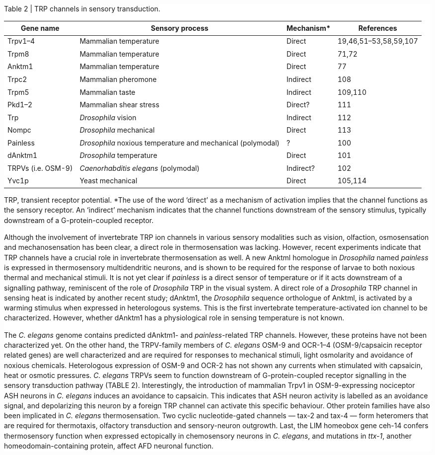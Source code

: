 Table 2 | TRP channels in sensory transduction.

| Gene name   | Sensory process                          | Mechanism* | References |
|-------------|------------------------------------------|------------|------------|
| Trpv1–4     | Mammalian temperature                   | Direct     | 19,46,51–53,58,59,107 |
| Trpm8       | Mammalian temperature                   | Direct     | 71,72      |
| Anktm1      | Mammalian temperature                   | Direct     | 77         |
| Trpc2       | Mammalian pheromone                     | Indirect   | 108        |
| Trpm5       | Mammalian taste                         | Indirect   | 109,110    |
| Pkd1–2      | Mammalian shear stress                  | Direct?    | 111        |
| Trp         | *Drosophila* vision                     | Indirect   | 112        |
| Nompc       | *Drosophila* mechanical                 | Direct     | 113        |
| Painless    | *Drosophila* noxious temperature and mechanical (polymodal) | ?          | 100        |
| dAnktm1     | *Drosophila* temperature                | Direct     | 101        |
| TRPVs (i.e. OSM-9) | *Caenorhabditis elegans* (polymodal) | Indirect?  | 102        |
| Yvc1p       | Yeast mechanical                        | Direct     | 105,114    |

TRP, transient receptor potential. *The use of the word ‘direct’ as a mechanism of activation implies that the channel functions as the sensory receptor. An ‘indirect’ mechanism indicates that the channel functions downstream of the sensory stimulus, typically downstream of a G-protein-coupled receptor.

Although the involvement of invertebrate TRP ion channels in various sensory modalities such as vision, olfaction, osmosensation and mechanosensation has been clear, a direct role in thermosensation was lacking. However, recent experiments indicate that TRP channels have a crucial role in invertebrate thermosensation as well. A new Anktml homologue in *Drosophila* named *painless* is expressed in thermosensory multidendritic neurons, and is shown to be required for the response of larvae to both noxious thermal and mechanical stimuli. It is not yet clear if *painless* is a direct sensor of temperature or if it acts downstream of a signalling pathway, reminiscent of the role of *Drosophila* TRP in the visual system. A direct role of a *Drosophila* TRP channel in sensing heat is indicated by another recent study; dAnktm1, the *Drosophila* sequence orthologue of Anktml, is activated by a warming stimulus when expressed in heterologous systems. This is the first invertebrate temperature-activated ion channel to be characterized. However, whether dAnktm1 has a physiological role in sensing temperature is not known.

The *C. elegans* genome contains predicted dAnktm1- and *painless*-related TRP channels. However, these proteins have not been characterized yet. On the other hand, the TRPV-family members of *C. elegans* OSM-9 and OCR-1–4 (OSM-9/capsaicin receptor related genes) are well characterized and are required for responses to mechanical stimuli, light osmolarity and avoidance of noxious chemicals. Heterologous expression of OSM-9 and OCR-2 has not shown any currents when stimulated with capsaicin, heat or osmotic pressures. *C. elegans* TRPVs seem to function downstream of G-protein-coupled receptor signalling in the sensory transduction pathway (TABLE 2). Interestingly, the introduction of mammalian Trpv1 in OSM-9-expressing nociceptor ASH neurons in *C. elegans* induces an avoidance to capsaicin. This indicates that ASH neuron activity is labelled as an avoidance signal, and depolarizing this neuron by a foreign TRP channel can activate this specific behaviour. Other protein families have also been implicated in *C. elegans* thermosensation. Two cyclic nucleotide-gated channels — tax-2 and tax-4 — form heteromers that are required for thermotaxis, olfactory transduction and sensory-neuron outgrowth. Last, the LIM homeobox gene ceh-14 confers thermosensory function when expressed ectopically in chemosensory neurons in *C. elegans*, and mutations in *ttx-1*, another homeodomain-containing protein, affect AFD neuronal function.
